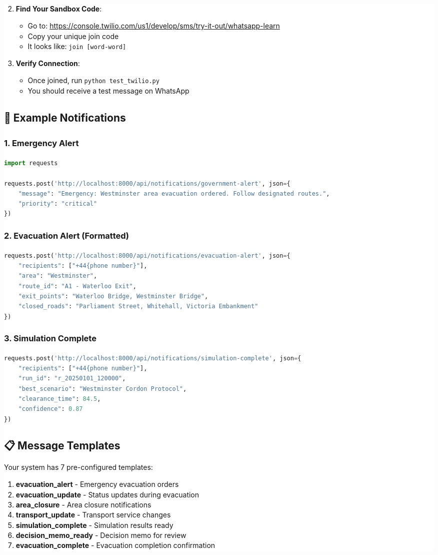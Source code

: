 2. **Find Your Sandbox Code**:
   - Go to: https://console.twilio.com/us1/develop/sms/try-it-out/whatsapp-learn
   - Copy your unique join code
   - It looks like: `join [word-word]`

3. **Verify Connection**:
   - Once joined, run `python test_twilio.py`
   - You should receive a test message on WhatsApp

## 🎯 Example Notifications

### 1. Emergency Alert
```python
import requests

requests.post('http://localhost:8000/api/notifications/government-alert', json={
    "message": "Emergency: Westminster area evacuation ordered. Follow designated routes.",
    "priority": "critical"
})
```

### 2. Evacuation Alert (Formatted)
```python
requests.post('http://localhost:8000/api/notifications/evacuation-alert', json={
    "recipients": ["+44{phone number}"],
    "area": "Westminster",
    "route_id": "A1 - Waterloo Exit",
    "exit_points": "Waterloo Bridge, Westminster Bridge",
    "closed_roads": "Parliament Street, Whitehall, Victoria Embankment"
})
```

### 3. Simulation Complete
```python
requests.post('http://localhost:8000/api/notifications/simulation-complete', json={
    "recipients": ["+44{phone number}"],
    "run_id": "r_20250101_120000",
    "best_scenario": "Westminster Cordon Protocol",
    "clearance_time": 84.5,
    "confidence": 0.87
})
```

## 📋 Message Templates

Your system has 7 pre-configured templates:

1. **evacuation_alert** - Emergency evacuation orders
2. **evacuation_update** - Status updates during evacuation
3. **area_closure** - Area closure notifications
4. **transport_update** - Transport service changes
5. **simulation_complete** - Simulation results ready
6. **decision_memo_ready** - Decision memo for review
7. **evacuation_complete** - Evacuation completion confirmation
